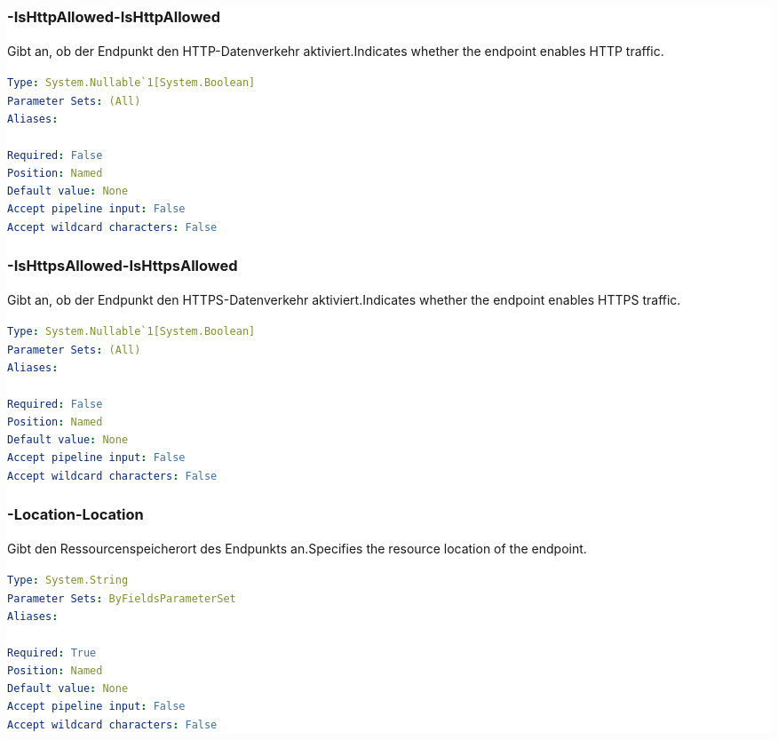 ### <span data-ttu-id="7c13e-131">-IsHttpAllowed</span><span class="sxs-lookup"><span data-stu-id="7c13e-131">-IsHttpAllowed</span></span>
<span data-ttu-id="7c13e-132">Gibt an, ob der Endpunkt den HTTP-Datenverkehr aktiviert.</span><span class="sxs-lookup"><span data-stu-id="7c13e-132">Indicates whether the endpoint enables HTTP traffic.</span></span>

```yaml
Type: System.Nullable`1[System.Boolean]
Parameter Sets: (All)
Aliases:

Required: False
Position: Named
Default value: None
Accept pipeline input: False
Accept wildcard characters: False
```

### <span data-ttu-id="7c13e-133">-IsHttpsAllowed</span><span class="sxs-lookup"><span data-stu-id="7c13e-133">-IsHttpsAllowed</span></span>
<span data-ttu-id="7c13e-134">Gibt an, ob der Endpunkt den HTTPS-Datenverkehr aktiviert.</span><span class="sxs-lookup"><span data-stu-id="7c13e-134">Indicates whether the endpoint enables HTTPS traffic.</span></span>

```yaml
Type: System.Nullable`1[System.Boolean]
Parameter Sets: (All)
Aliases:

Required: False
Position: Named
Default value: None
Accept pipeline input: False
Accept wildcard characters: False
```

### <span data-ttu-id="7c13e-135">-Location</span><span class="sxs-lookup"><span data-stu-id="7c13e-135">-Location</span></span>
<span data-ttu-id="7c13e-136">Gibt den Ressourcenspeicherort des Endpunkts an.</span><span class="sxs-lookup"><span data-stu-id="7c13e-136">Specifies the resource location of the endpoint.</span></span>

```yaml
Type: System.String
Parameter Sets: ByFieldsParameterSet
Aliases:

Required: True
Position: Named
Default value: None
Accept pipeline input: False
Accept wildcard characters: False
```
